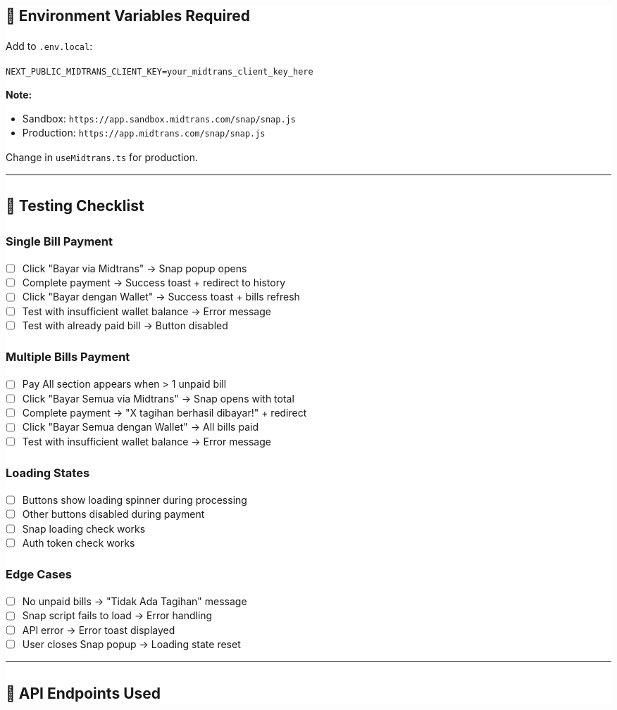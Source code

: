 
## 📝 Environment Variables Required

Add to `.env.local`:

```env
NEXT_PUBLIC_MIDTRANS_CLIENT_KEY=your_midtrans_client_key_here
```

**Note:**

- Sandbox: `https://app.sandbox.midtrans.com/snap/snap.js`
- Production: `https://app.midtrans.com/snap/snap.js`

Change in `useMidtrans.ts` for production.

---

## 🧪 Testing Checklist

### Single Bill Payment

- [ ] Click "Bayar via Midtrans" → Snap popup opens
- [ ] Complete payment → Success toast + redirect to history
- [ ] Click "Bayar dengan Wallet" → Success toast + bills refresh
- [ ] Test with insufficient wallet balance → Error message
- [ ] Test with already paid bill → Button disabled

### Multiple Bills Payment

- [ ] Pay All section appears when > 1 unpaid bill
- [ ] Click "Bayar Semua via Midtrans" → Snap opens with total
- [ ] Complete payment → "X tagihan berhasil dibayar!" + redirect
- [ ] Click "Bayar Semua dengan Wallet" → All bills paid
- [ ] Test with insufficient wallet balance → Error message

### Loading States

- [ ] Buttons show loading spinner during processing
- [ ] Other buttons disabled during payment
- [ ] Snap loading check works
- [ ] Auth token check works

### Edge Cases

- [ ] No unpaid bills → "Tidak Ada Tagihan" message
- [ ] Snap script fails to load → Error handling
- [ ] API error → Error toast displayed
- [ ] User closes Snap popup → Loading state reset

---

## 🔗 API Endpoints Used
